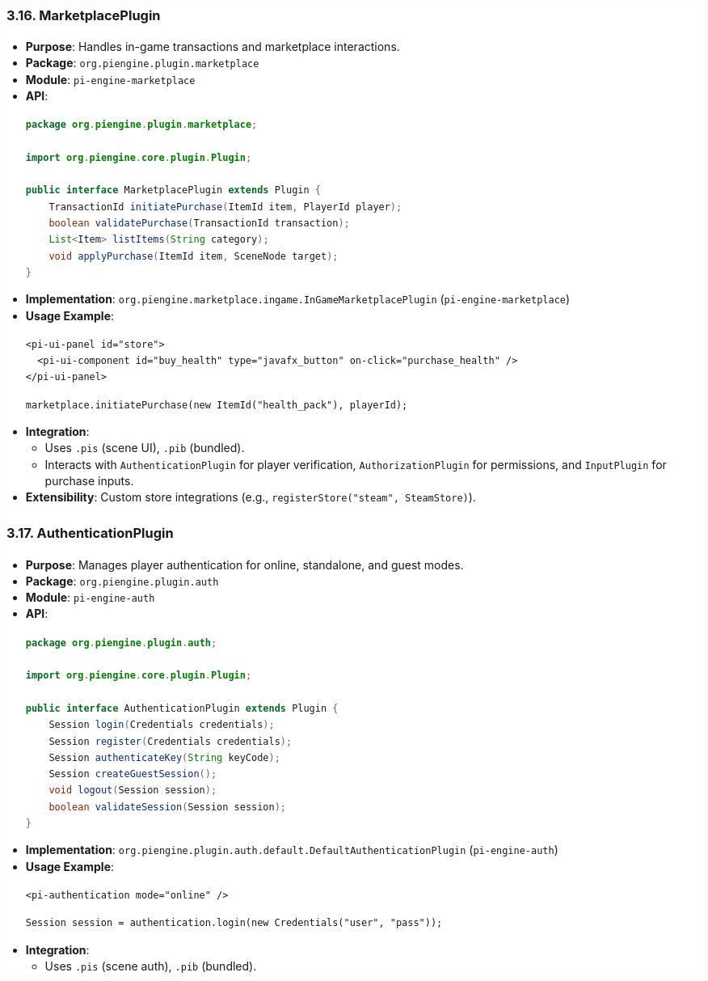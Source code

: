 ### 3.16. MarketplacePlugin
- **Purpose**: Handles in-game transactions and marketplace interactions.
- **Package**: `org.piengine.plugin.marketplace`
- **Module**: `pi-engine-marketplace`
- **API**:
  ```java
  package org.piengine.plugin.marketplace;

  import org.piengine.core.plugin.Plugin;

  public interface MarketplacePlugin extends Plugin {
      TransactionId initiatePurchase(ItemId item, PlayerId player);
      boolean validatePurchase(TransactionId transaction);
      List<Item> listItems(String category);
      void applyPurchase(ItemId item, SceneNode target);
  }
  ```
- **Implementation**: `org.piengine.marketplace.ingame.InGameMarketplacePlugin` (`pi-engine-marketplace`)
- **Usage Example**:
  ```piml
  <pi-ui-panel id="store">
    <pi-ui-component id="buy_health" type="javafx_button" on-click="purchase_health" />
  </pi-ui-panel>
  ```
  ```piscript
  marketplace.initiatePurchase(new ItemId("health_pack"), playerId);
  ```
- **Integration**:
  - Uses `.pis` (scene UI), `.pib` (bundled).
  - Interacts with `AuthenticationPlugin` for player verification, `AuthorizationPlugin` for permissions, and `InputPlugin` for purchase inputs.
- **Extensibility**: Custom store integrations (e.g., `registerStore("steam", SteamStore)`).

### 3.17. AuthenticationPlugin
- **Purpose**: Manages player authentication for online, standalone, and guest modes.
- **Package**: `org.piengine.plugin.auth`
- **Module**: `pi-engine-auth`
- **API**:
  ```java
  package org.piengine.plugin.auth;

  import org.piengine.core.plugin.Plugin;

  public interface AuthenticationPlugin extends Plugin {
      Session login(Credentials credentials);
      Session register(Credentials credentials);
      Session authenticateKey(String keyCode);
      Session createGuestSession();
      void logout(Session session);
      boolean validateSession(Session session);
  }
  ```
- **Implementation**: `org.piengine.plugin.auth.default.DefaultAuthenticationPlugin` (`pi-engine-auth`)
- **Usage Example**:
  ```piml
  <pi-authentication mode="online" />
  ```
  ```piscript
  Session session = authentication.login(new Credentials("user", "pass"));
  ```
- **Integration**:
  - Uses `.pis` (scene auth), `.pib` (bundled).